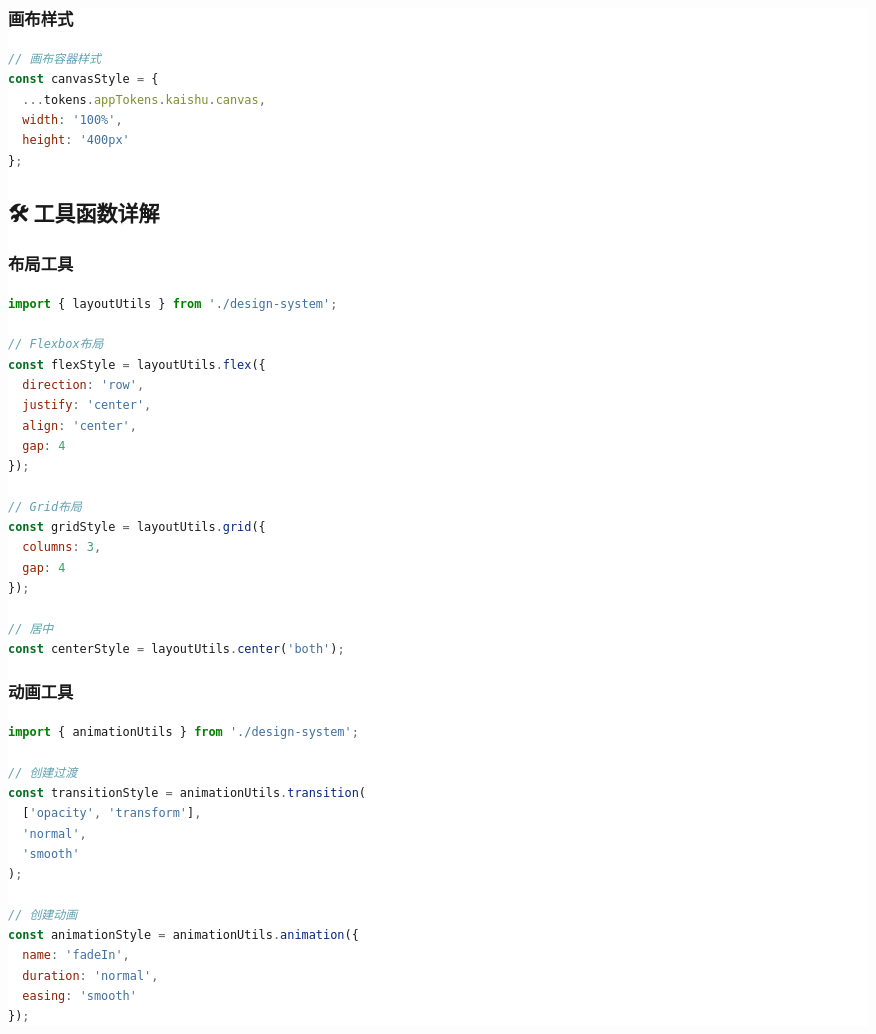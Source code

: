 ### 画布样式

```javascript
// 画布容器样式
const canvasStyle = {
  ...tokens.appTokens.kaishu.canvas,
  width: '100%',
  height: '400px'
};
```

## 🛠 工具函数详解

### 布局工具

```javascript
import { layoutUtils } from './design-system';

// Flexbox布局
const flexStyle = layoutUtils.flex({
  direction: 'row',
  justify: 'center',
  align: 'center',
  gap: 4
});

// Grid布局
const gridStyle = layoutUtils.grid({
  columns: 3,
  gap: 4
});

// 居中
const centerStyle = layoutUtils.center('both');
```

### 动画工具

```javascript
import { animationUtils } from './design-system';

// 创建过渡
const transitionStyle = animationUtils.transition(
  ['opacity', 'transform'],
  'normal',
  'smooth'
);

// 创建动画
const animationStyle = animationUtils.animation({
  name: 'fadeIn',
  duration: 'normal',
  easing: 'smooth'
});
```


  [breakpoints.mediaQueries.up('md')]: {
  [breakpoints.mediaQueries.up('lg')]: {